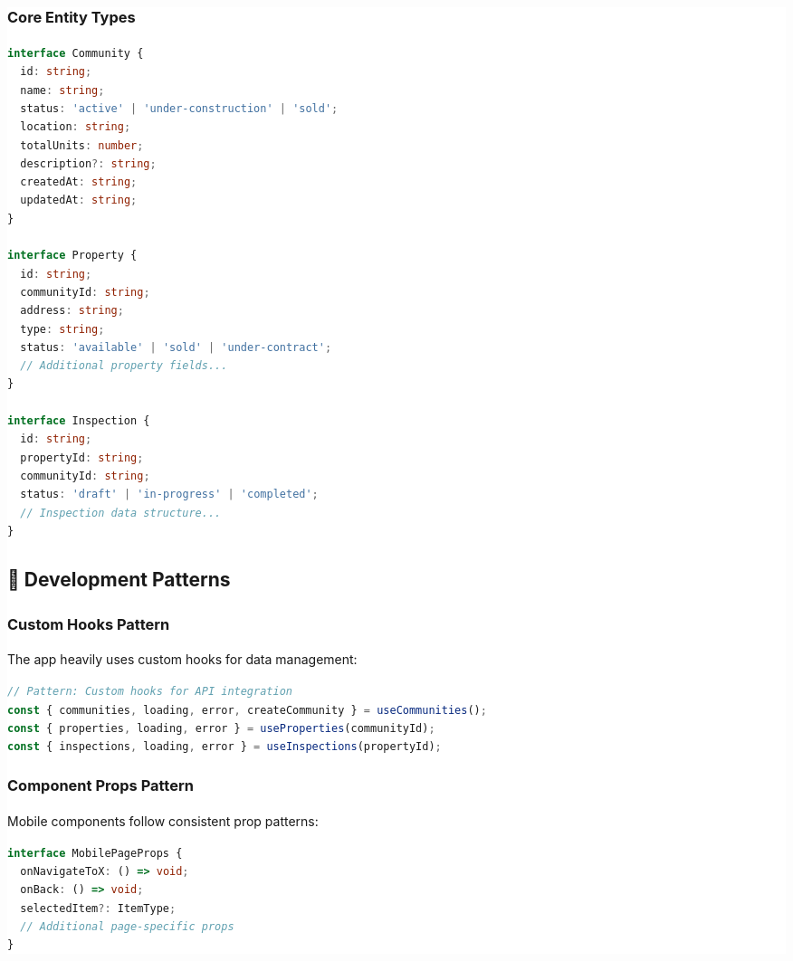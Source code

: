 ### Core Entity Types
```typescript
interface Community {
  id: string;
  name: string;
  status: 'active' | 'under-construction' | 'sold';
  location: string;
  totalUnits: number;
  description?: string;
  createdAt: string;
  updatedAt: string;
}

interface Property {
  id: string;
  communityId: string;
  address: string;
  type: string;
  status: 'available' | 'sold' | 'under-contract';
  // Additional property fields...
}

interface Inspection {
  id: string;
  propertyId: string;
  communityId: string;
  status: 'draft' | 'in-progress' | 'completed';
  // Inspection data structure...
}
```

## 🔧 Development Patterns

### Custom Hooks Pattern
The app heavily uses custom hooks for data management:

```typescript
// Pattern: Custom hooks for API integration
const { communities, loading, error, createCommunity } = useCommunities();
const { properties, loading, error } = useProperties(communityId);
const { inspections, loading, error } = useInspections(propertyId);
```

### Component Props Pattern
Mobile components follow consistent prop patterns:
```typescript
interface MobilePageProps {
  onNavigateToX: () => void;
  onBack: () => void;
  selectedItem?: ItemType;
  // Additional page-specific props
}
```
